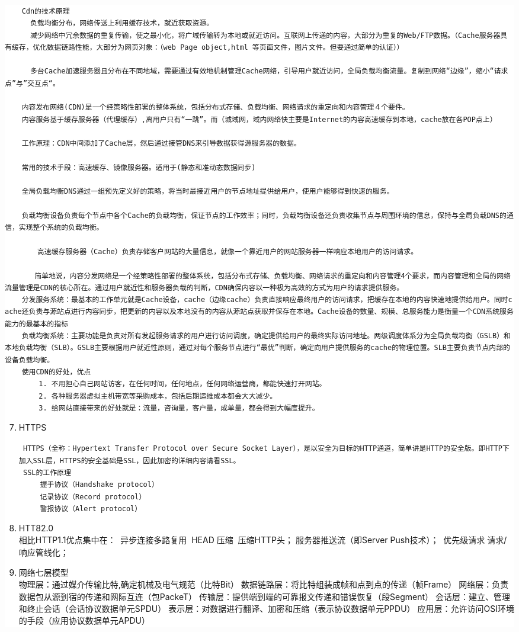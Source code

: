         Cdn的技术原理
     ​     负载均衡分布，网络传送上利用缓存技术，就近获取资源。
     ​     减少网络中冗余数据的重复传输，使之最小化，将广域传输转为本地或就近访问。互联网上传递的内容，大部分为重复的Web/FTP数据。（Cache服务器具有缓存，优化数据链路性能，大部分为网页对象：（web Page object,html 等页面文件，图片文件。但要通过简单的认证））
     
          多台Cache加速服务器且分布在不同地域，需要通过有效地机制管理Cache网络，引导用户就近访问，全局负载均衡流量。复制到网络“边缘”，缩小“请求点”与”交互点“。
     
        内容发布网络(CDN)是一个经策略性部署的整体系统，包括分布式存储、负载均衡、网络请求的重定向和内容管理４个要件。
        内容服务基于缓存服务器（代理缓存）,离用户只有“一跳”。而（城域网，域内网络快主要是Internet的内容高速缓存到本地，cache放在各POP点上）
     
        工作原理：CDN中间添加了Cache层，然后通过接管DNS来引导数据获得源服务器的数据。
     ​    
        常用的技术手段：高速缓存、镜像服务器。适用于(静态和准动态数据同步)
     
        全局负载均衡DNS通过一组预先定义好的策略，将当时最接近用户的节点地址提供给用户，使用户能够得到快速的服务。
     
        负载均衡设备负责每个节点中各个Cache的负载均衡，保证节点的工作效率；同时，负载均衡设备还负责收集节点与周围环境的信息，保持与全局负载DNS的通信，实现整个系统的负载均衡。
     
        　  高速缓存服务器（Cache）负责存储客户网站的大量信息，就像一个靠近用户的网站服务器一样响应本地用户的访问请求。
     
           简单地说，内容分发网络是一个经策略性部署的整体系统，包括分布式存储、负载均衡、网络请求的重定向和内容管理4个要求，而内容管理和全局的网络流量管理是CDN的核心所在。通过用户就近性和服务器负载的判断，CDN确保内容以一种极为高效的方式为用户的请求提供服务。
        分发服务系统：最基本的工作单元就是Cache设备，cache（边缘cache）负责直接响应最终用户的访问请求，把缓存在本地的内容快速地提供给用户。同时cache还负责与源站点进行内容同步，把更新的内容以及本地没有的内容从源站点获取并保存在本地。Cache设备的数量、规模、总服务能力是衡量一个CDN系统服务能力的最基本的指标
        负载均衡系统：主要功能是负责对所有发起服务请求的用户进行访问调度，确定提供给用户的最终实际访问地址。两级调度体系分为全局负载均衡（GSLB）和本地负载均衡（SLB）。GSLB主要根据用户就近性原则，通过对每个服务节点进行“最优”判断，确定向用户提供服务的cache的物理位置。SLB主要负责节点内部的设备负载均衡。
        使用CDN的好处，优点
     ​       1. 不用担心自己网站访客，在任何时间，任何地点，任何网络运营商，都能快速打开网站。
     ​       2. 各种服务器虚拟主机带宽等采购成本，包括后期运维成本都会大大减少。
     ​       3. 给网站直接带来的好处就是：流量，咨询量，客户量，成单量，都会得到大幅度提升。


7. HTTPS
  
        HTTPS（全称：Hypertext Transfer Protocol over Secure Socket Layer），是以安全为目标的HTTP通道，简单讲是HTTP的安全版。即HTTP下加入SSL层，HTTPS的安全基础是SSL，因此加密的详细内容请看SSL。
        SSL的工作原理
            握手协议（Handshake protocol）
            记录协议（Record protocol）
            警报协议（Alert protocol）
   
9. HTT82.0
  ​      
  ​      相比HTTP1.1优点集中在：
  ​          异步连接多路复用
  ​          HEAD 压缩
  ​          压缩HTTP头；
  ​          服务器推送流（即Server Push技术）；
  ​          优先级请求
  ​          请求/响应管线化；

9. 网络七层模型
  ​      
  ​      物理层：通过媒介传输比特,确定机械及电气规范（比特Bit）
  ​      数据链路层：将比特组装成帧和点到点的传递（帧Frame）
  ​      网络层：负责数据包从源到宿的传递和网际互连（包PackeT）
  ​      传输层：提供端到端的可靠报文传递和错误恢复（段Segment）
  ​      会话层：建立、管理和终止会话（会话协议数据单元SPDU）
  ​      表示层：对数据进行翻译、加密和压缩（表示协议数据单元PPDU）
  ​      应用层：允许访问OSI环境的手段（应用协议数据单元APDU）
